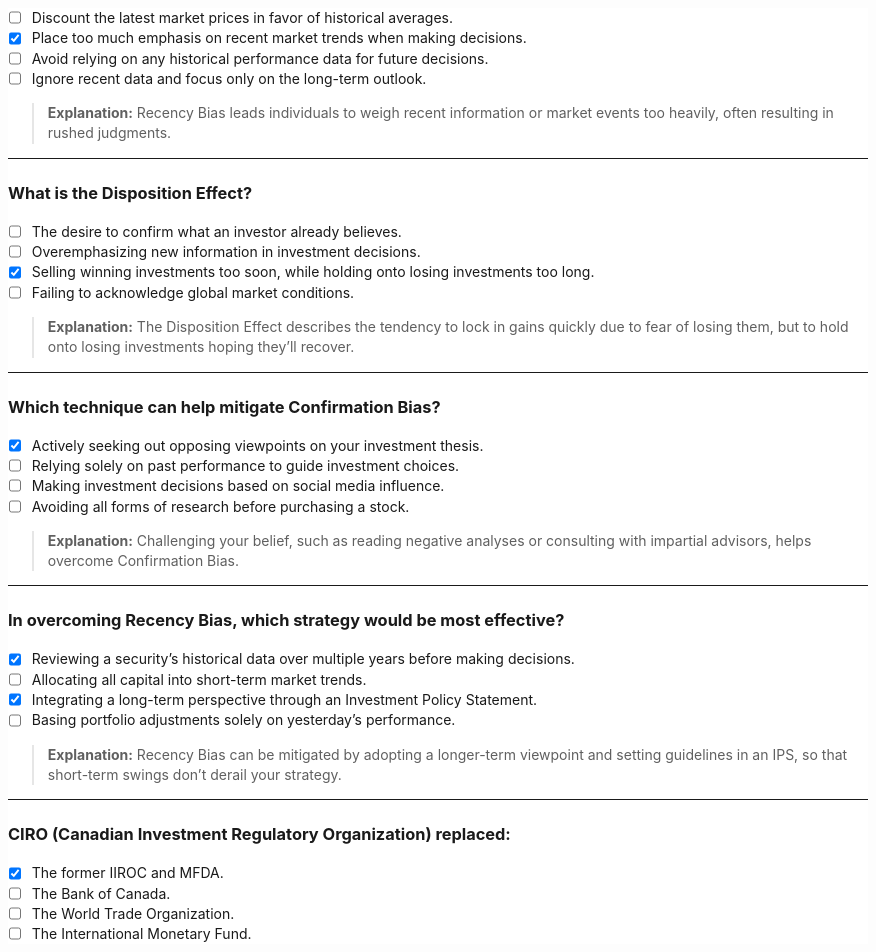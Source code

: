 - [ ] Discount the latest market prices in favor of historical averages.
- [x] Place too much emphasis on recent market trends when making decisions.
- [ ] Avoid relying on any historical performance data for future decisions.
- [ ] Ignore recent data and focus only on the long-term outlook.

> **Explanation:** Recency Bias leads individuals to weigh recent information or market events too heavily, often resulting in rushed judgments.

---

### What is the Disposition Effect?

- [ ] The desire to confirm what an investor already believes.
- [ ] Overemphasizing new information in investment decisions.
- [x] Selling winning investments too soon, while holding onto losing investments too long.
- [ ] Failing to acknowledge global market conditions.

> **Explanation:** The Disposition Effect describes the tendency to lock in gains quickly due to fear of losing them, but to hold onto losing investments hoping they’ll recover.

---

### Which technique can help mitigate Confirmation Bias?

- [x] Actively seeking out opposing viewpoints on your investment thesis.
- [ ] Relying solely on past performance to guide investment choices.
- [ ] Making investment decisions based on social media influence.
- [ ] Avoiding all forms of research before purchasing a stock.

> **Explanation:** Challenging your belief, such as reading negative analyses or consulting with impartial advisors, helps overcome Confirmation Bias.

---

### In overcoming Recency Bias, which strategy would be most effective?

- [x] Reviewing a security’s historical data over multiple years before making decisions.
- [ ] Allocating all capital into short-term market trends.
- [x] Integrating a long-term perspective through an Investment Policy Statement.
- [ ] Basing portfolio adjustments solely on yesterday’s performance.

> **Explanation:** Recency Bias can be mitigated by adopting a longer-term viewpoint and setting guidelines in an IPS, so that short-term swings don’t derail your strategy.

---

### CIRO (Canadian Investment Regulatory Organization) replaced:

- [x] The former IIROC and MFDA.
- [ ] The Bank of Canada.
- [ ] The World Trade Organization.
- [ ] The International Monetary Fund.
